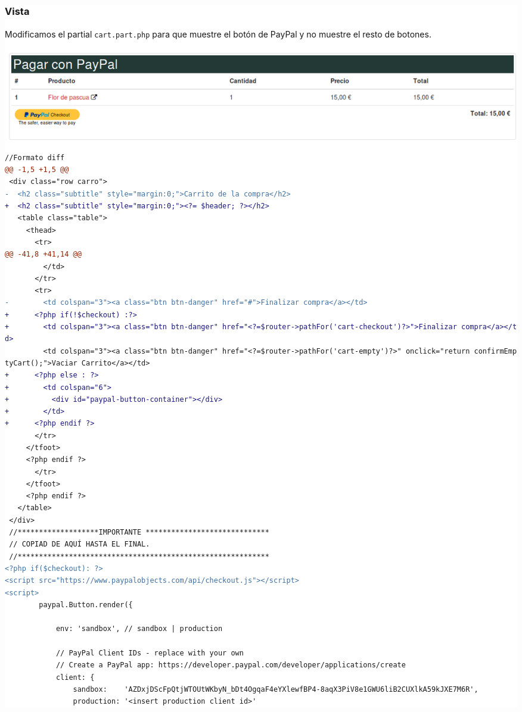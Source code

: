 ### Vista

Modificamos el partial `cart.part.php` para que muestre el botón de PayPal y no muestre el resto de botones.

![1547379440845](assets/1547379440845.png)



```diff
//Formato diff
@@ -1,5 +1,5 @@
 <div class="row carro">
-  <h2 class="subtitle" style="margin:0;">Carrito de la compra</h2>
+  <h2 class="subtitle" style="margin:0;"><?= $header; ?></h2>
   <table class="table">
     <thead>
       <tr>
@@ -41,8 +41,14 @@
         </td>
       </tr>
       <tr>
-        <td colspan="3"><a class="btn btn-danger" href="#">Finalizar compra</a></td>
+      <?php if(!$checkout) :?>
+        <td colspan="3"><a class="btn btn-danger" href="<?=$router->pathFor('cart-checkout')?>">Finalizar compra</a></td>
         <td colspan="3"><a class="btn btn-danger" href="<?=$router->pathFor('cart-empty')?>" onclick="return confirmEmptyCart();">Vaciar Carrito</a></td>
+      <?php else : ?>
+        <td colspan="6">
+          <div id="paypal-button-container"></div>
+        </td>
+      <?php endif ?>
       </tr>
     </tfoot>
     <?php endif ?>
       </tr>
     </tfoot>
     <?php endif ?>
   </table>
 </div>
 //*******************IMPORTANTE *****************************
 // COPIAD DE AQUÍ HASTA EL FINAL.
 //***********************************************************
<?php if($checkout): ?>
<script src="https://www.paypalobjects.com/api/checkout.js"></script>
<script>
        paypal.Button.render({

            env: 'sandbox', // sandbox | production

            // PayPal Client IDs - replace with your own
            // Create a PayPal app: https://developer.paypal.com/developer/applications/create
            client: {
                sandbox:    'AZDxjDScFpQtjWTOUtWKbyN_bDt4OgqaF4eYXlewfBP4-8aqX3PiV8e1GWU6liB2CUXlkA59kJXE7M6R',
                production: '<insert production client id>'
```